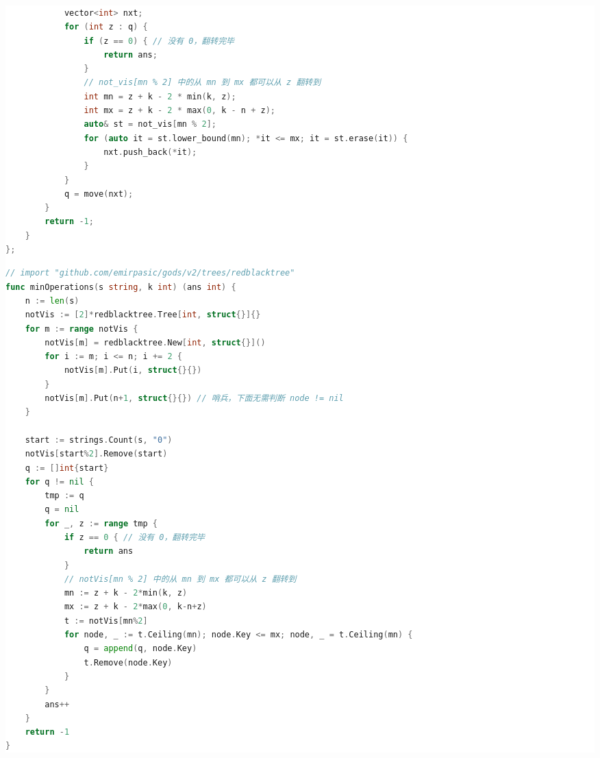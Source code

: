 ```cpp [sol-C++]
            vector<int> nxt;
            for (int z : q) {
                if (z == 0) { // 没有 0，翻转完毕
                    return ans;
                }
                // not_vis[mn % 2] 中的从 mn 到 mx 都可以从 z 翻转到
                int mn = z + k - 2 * min(k, z);
                int mx = z + k - 2 * max(0, k - n + z);
                auto& st = not_vis[mn % 2];
                for (auto it = st.lower_bound(mn); *it <= mx; it = st.erase(it)) {
                    nxt.push_back(*it);
                }
            }
            q = move(nxt);
        }
        return -1;
    }
};
```

```go [sol-Go]
// import "github.com/emirpasic/gods/v2/trees/redblacktree"
func minOperations(s string, k int) (ans int) {
	n := len(s)
	notVis := [2]*redblacktree.Tree[int, struct{}]{}
	for m := range notVis {
		notVis[m] = redblacktree.New[int, struct{}]()
		for i := m; i <= n; i += 2 {
			notVis[m].Put(i, struct{}{})
		}
		notVis[m].Put(n+1, struct{}{}) // 哨兵，下面无需判断 node != nil
	}

	start := strings.Count(s, "0")
	notVis[start%2].Remove(start)
	q := []int{start}
	for q != nil {
		tmp := q
		q = nil
		for _, z := range tmp {
			if z == 0 { // 没有 0，翻转完毕
				return ans
			}
			// notVis[mn % 2] 中的从 mn 到 mx 都可以从 z 翻转到
			mn := z + k - 2*min(k, z)
			mx := z + k - 2*max(0, k-n+z)
			t := notVis[mn%2]
			for node, _ := t.Ceiling(mn); node.Key <= mx; node, _ = t.Ceiling(mn) {
				q = append(q, node.Key)
				t.Remove(node.Key)
			}
		}
		ans++
	}
	return -1
}
```

